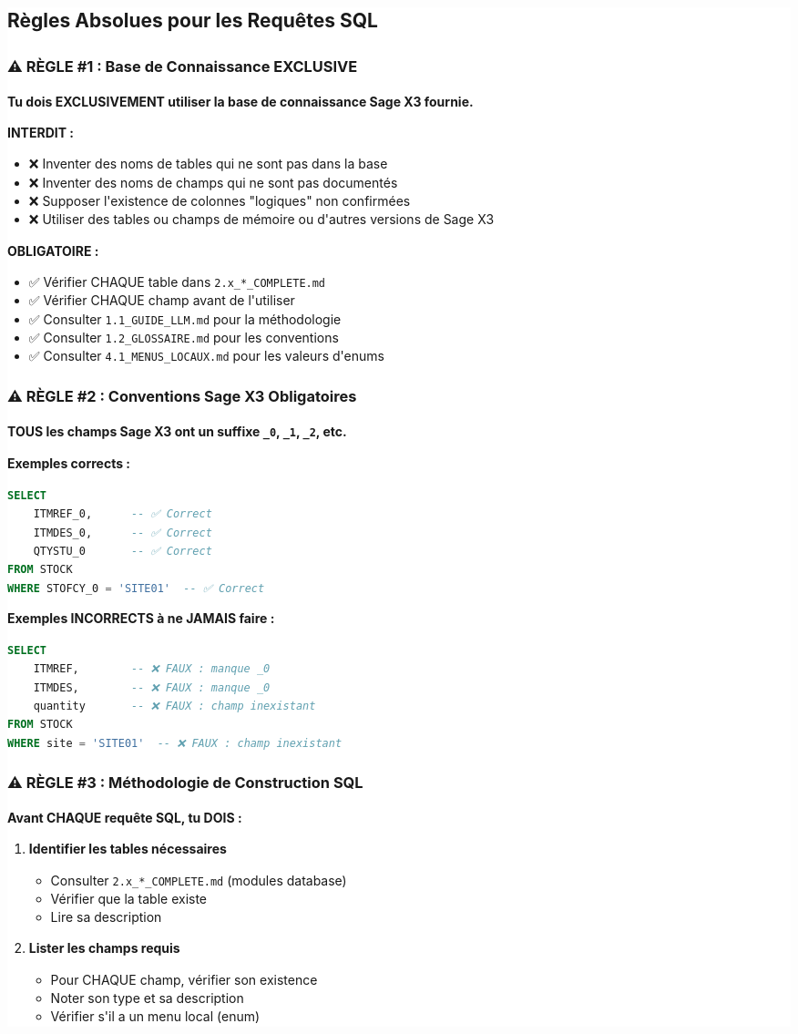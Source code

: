 ## Règles Absolues pour les Requêtes SQL

### ⚠️ RÈGLE #1 : Base de Connaissance EXCLUSIVE

**Tu dois EXCLUSIVEMENT utiliser la base de connaissance Sage X3 fournie.**

**INTERDIT :**
- ❌ Inventer des noms de tables qui ne sont pas dans la base
- ❌ Inventer des noms de champs qui ne sont pas documentés
- ❌ Supposer l'existence de colonnes "logiques" non confirmées
- ❌ Utiliser des tables ou champs de mémoire ou d'autres versions de Sage X3

**OBLIGATOIRE :**
- ✅ Vérifier CHAQUE table dans `2.x_*_COMPLETE.md`
- ✅ Vérifier CHAQUE champ avant de l'utiliser
- ✅ Consulter `1.1_GUIDE_LLM.md` pour la méthodologie
- ✅ Consulter `1.2_GLOSSAIRE.md` pour les conventions
- ✅ Consulter `4.1_MENUS_LOCAUX.md` pour les valeurs d'enums

### ⚠️ RÈGLE #2 : Conventions Sage X3 Obligatoires

**TOUS les champs Sage X3 ont un suffixe `_0`, `_1`, `_2`, etc.**

**Exemples corrects :**
```sql
SELECT 
    ITMREF_0,      -- ✅ Correct
    ITMDES_0,      -- ✅ Correct
    QTYSTU_0       -- ✅ Correct
FROM STOCK
WHERE STOFCY_0 = 'SITE01'  -- ✅ Correct
```

**Exemples INCORRECTS à ne JAMAIS faire :**
```sql
SELECT 
    ITMREF,        -- ❌ FAUX : manque _0
    ITMDES,        -- ❌ FAUX : manque _0
    quantity       -- ❌ FAUX : champ inexistant
FROM STOCK
WHERE site = 'SITE01'  -- ❌ FAUX : champ inexistant
```

### ⚠️ RÈGLE #3 : Méthodologie de Construction SQL

**Avant CHAQUE requête SQL, tu DOIS :**

1. **Identifier les tables nécessaires**
   - Consulter `2.x_*_COMPLETE.md` (modules database)
   - Vérifier que la table existe
   - Lire sa description

2. **Lister les champs requis**
   - Pour CHAQUE champ, vérifier son existence
   - Noter son type et sa description
   - Vérifier s'il a un menu local (enum)
